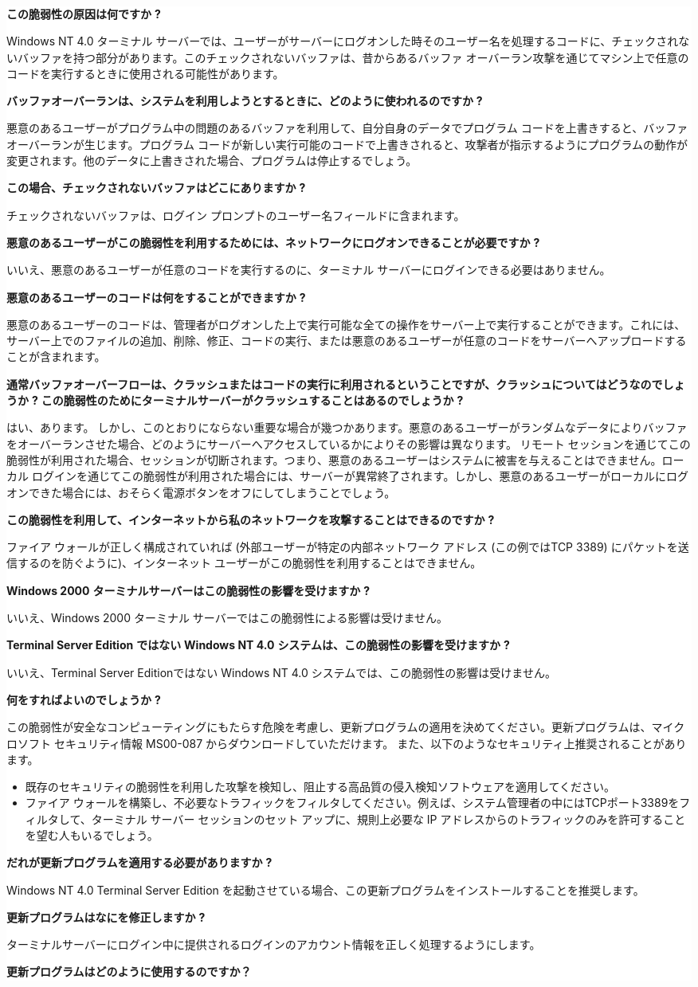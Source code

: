 **この脆弱性の原因は何ですか** **?**

Windows NT 4.0 ターミナル サーバーでは、ユーザーがサーバーにログオンした時そのユーザー名を処理するコードに、チェックされないバッファを持つ部分があります。このチェックされないバッファは、昔からあるバッファ オーバーラン攻撃を通じてマシン上で任意のコードを実行するときに使用される可能性があります。

**バッファオーバーランは、システムを利用しようとするときに、どのように使われるのですか** **?**

悪意のあるユーザーがプログラム中の問題のあるバッファを利用して、自分自身のデータでプログラム コードを上書きすると、バッファ オーバーランが生じます。プログラム コードが新しい実行可能のコードで上書きされると、攻撃者が指示するようにプログラムの動作が変更されます。他のデータに上書きされた場合、プログラムは停止するでしょう。

**この場合、チェックされないバッファはどこにありますか** **?**

チェックされないバッファは、ログイン プロンプトのユーザー名フィールドに含まれます。

**悪意のあるユーザーがこの脆弱性を利用するためには、ネットワークにログオンできることが必要ですか** **?**

いいえ、悪意のあるユーザーが任意のコードを実行するのに、ターミナル サーバーにログインできる必要はありません。

**悪意のあるユーザーのコードは何をすることができますか** **?**

悪意のあるユーザーのコードは、管理者がログオンした上で実行可能な全ての操作をサーバー上で実行することができます。これには、サーバー上でのファイルの追加、削除、修正、コードの実行、または悪意のあるユーザーが任意のコードをサーバーへアップロードすることが含まれます。

**通常バッファオーバーフローは、クラッシュまたはコードの実行に利用されるということですが、クラッシュについてはどうなのでしょうか** **?** **この脆弱性のためにターミナルサーバーがクラッシュすることはあるのでしょうか** **?**

はい、あります。 しかし、このとおりにならない重要な場合が幾つかあります。悪意のあるユーザーがランダムなデータによりバッファをオーバーランさせた場合、どのようにサーバーへアクセスしているかによりその影響は異なります。 リモート セッションを通じてこの脆弱性が利用された場合、セッションが切断されます。つまり、悪意のあるユーザーはシステムに被害を与えることはできません。ローカル ログインを通じてこの脆弱性が利用された場合には、サーバーが異常終了されます。しかし、悪意のあるユーザーがローカルにログオンできた場合には、おそらく電源ボタンをオフにしてしまうことでしょう。

**この脆弱性を利用して、インターネットから私のネットワークを攻撃することはできるのですか** **?**

ファイア ウォールが正しく構成されていれば (外部ユーザーが特定の内部ネットワーク アドレス (この例ではTCP 3389) にパケットを送信するのを防ぐように)、インターネット ユーザーがこの脆弱性を利用することはできません。

**Windows 2000** **ターミナルサーバーはこの脆弱性の影響を受けますか** **?**

いいえ、Windows 2000 ターミナル サーバーではこの脆弱性による影響は受けません。

**Terminal Server Edition** **ではない** **Windows NT 4.0** **システムは、この脆弱性の影響を受けますか** **?**

いいえ、Terminal Server Editionではない Windows NT 4.0 システムでは、この脆弱性の影響は受けません。

**何をすればよいのでしょうか** **?**

この脆弱性が安全なコンピューティングにもたらす危険を考慮し、更新プログラムの適用を決めてください。更新プログラムは、マイクロソフト セキュリティ情報 MS00-087 からダウンロードしていただけます。
また、以下のようなセキュリティ上推奨されることがあります。

-   既存のセキュリティの脆弱性を利用した攻撃を検知し、阻止する高品質の侵入検知ソフトウェアを適用してください。
-   ファイア ウォールを構築し、不必要なトラフィックをフィルタしてください。例えば、システム管理者の中にはTCPポート3389をフィルタして、ターミナル サーバー セッションのセット アップに、規則上必要な IP アドレスからのトラフィックのみを許可することを望む人もいるでしょう。

**だれが更新プログラムを適用する必要がありますか** **?**

Windows NT 4.0 Terminal Server Edition を起動させている場合、この更新プログラムをインストールすることを推奨します。

**更新プログラムはなにを修正しますか** **?**

ターミナルサーバーにログイン中に提供されるログインのアカウント情報を正しく処理するようにします。

**更新プログラムはどのように使用するのですか？**
